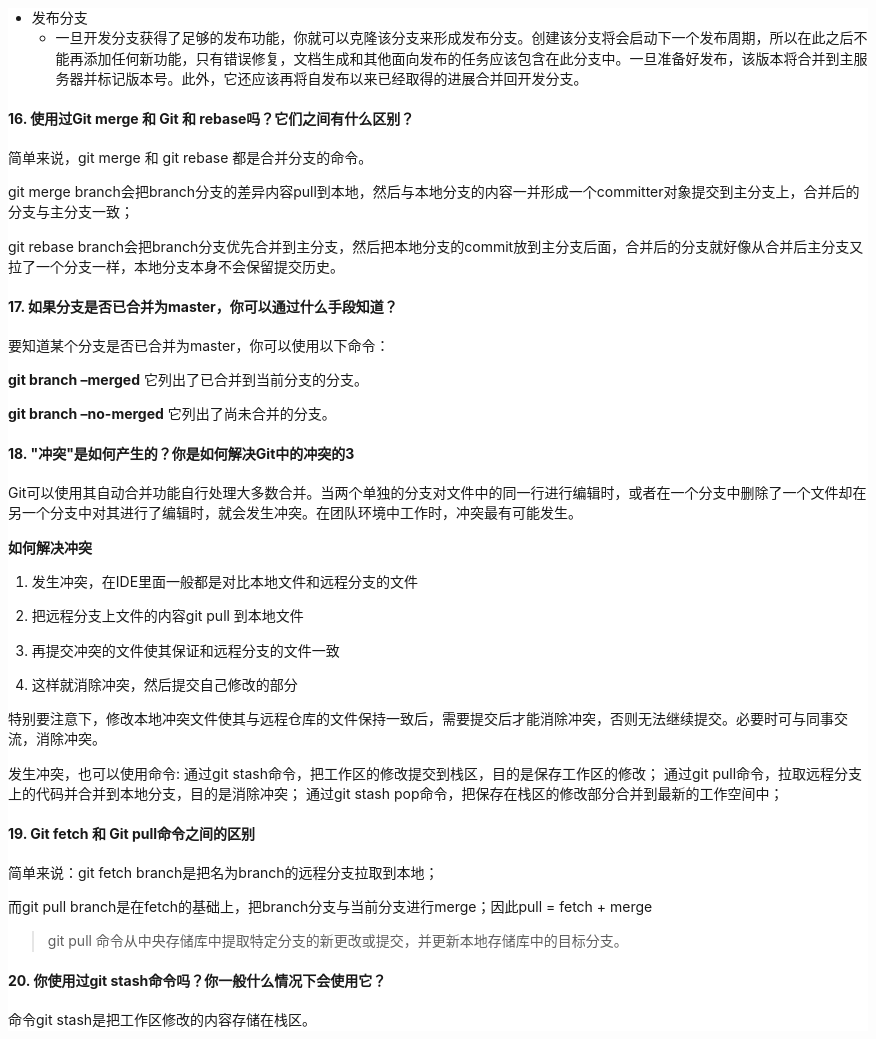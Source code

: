 + 发布分支
  + 一旦开发分支获得了足够的发布功能，你就可以克隆该分支来形成发布分支。创建该分支将会启动下一个发布周期，所以在此之后不能再添加任何新功能，只有错误修复，文档生成和其他面向发布的任务应该包含在此分支中。一旦准备好发布，该版本将合并到主服务器并标记版本号。此外，它还应该再将自发布以来已经取得的进展合并回开发分支。



#### 16.  使用过Git merge 和 Git 和 rebase吗？它们之间有什么区别？

简单来说，git  merge 和 git rebase 都是合并分支的命令。

git merge branch会把branch分支的差异内容pull到本地，然后与本地分支的内容一并形成一个committer对象提交到主分支上，合并后的分支与主分支一致；

git rebase branch会把branch分支优先合并到主分支，然后把本地分支的commit放到主分支后面，合并后的分支就好像从合并后主分支又拉了一个分支一样，本地分支本身不会保留提交历史。



#### 17.  如果分支是否已合并为master，你可以通过什么手段知道？

要知道某个分支是否已合并为master，你可以使用以下命令：

**git branch –merged**             它列出了已合并到当前分支的分支。

 **git branch –no-merged**   它列出了尚未合并的分支。



#### 18.  "冲突"是如何产生的？你是如何解决Git中的冲突的3

​		Git可以使用其自动合并功能自行处理大多数合并。当两个单独的分支对文件中的同一行进行编辑时，或者在一个分支中删除了一个文件却在另一个分支中对其进行了编辑时，就会发生冲突。在团队环境中工作时，冲突最有可能发生。

**如何解决冲突**

1. 发生冲突，在IDE里面一般都是对比本地文件和远程分支的文件
2. 把远程分支上文件的内容git  pull 到本地文件
3. 再提交冲突的文件使其保证和远程分支的文件一致

4. 这样就消除冲突，然后提交自己修改的部分

​		特别要注意下，修改本地冲突文件使其与远程仓库的文件保持一致后，需要提交后才能消除冲突，否则无法继续提交。必要时可与同事交流，消除冲突。



发生冲突，也可以使用命令:
		通过git stash命令，把工作区的修改提交到栈区，目的是保存工作区的修改；
		通过git pull命令，拉取远程分支上的代码并合并到本地分支，目的是消除冲突；
		通过git stash pop命令，把保存在栈区的修改部分合并到最新的工作空间中；



#### 19.  Git fetch 和 Git  pull命令之间的区别

简单来说：git fetch branch是把名为branch的远程分支拉取到本地；

而git pull branch是在fetch的基础上，把branch分支与当前分支进行merge；因此pull = fetch + merge

> git pull 命令从中央存储库中提取特定分支的新更改或提交，并更新本地存储库中的目标分支。



#### 20.  你使用过git stash命令吗？你一般什么情况下会使用它？

命令git stash是把工作区修改的内容存储在栈区。
